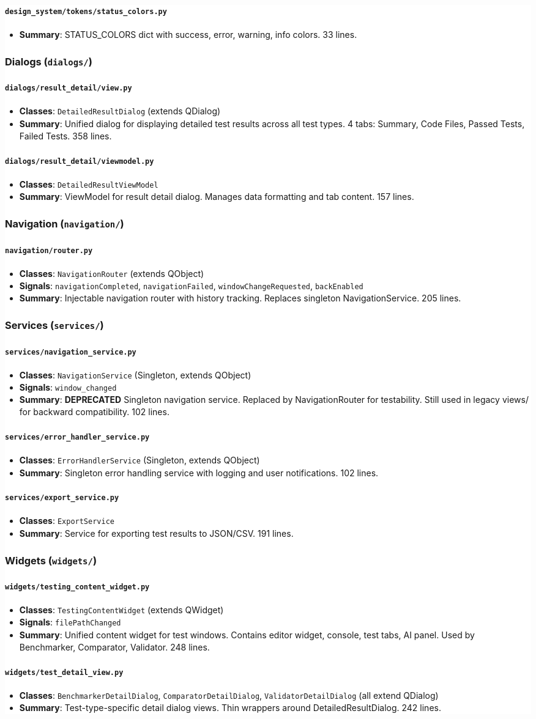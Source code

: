 #### `design_system/tokens/status_colors.py`
- **Summary**: STATUS_COLORS dict with success, error, warning, info colors. 33 lines.

### Dialogs (`dialogs/`)

#### `dialogs/result_detail/view.py`
- **Classes**: `DetailedResultDialog` (extends QDialog)
- **Summary**: Unified dialog for displaying detailed test results across all test types. 4 tabs: Summary, Code Files, Passed Tests, Failed Tests. 358 lines.

#### `dialogs/result_detail/viewmodel.py`
- **Classes**: `DetailedResultViewModel`
- **Summary**: ViewModel for result detail dialog. Manages data formatting and tab content. 157 lines.

### Navigation (`navigation/`)

#### `navigation/router.py`
- **Classes**: `NavigationRouter` (extends QObject)
- **Signals**: `navigationCompleted`, `navigationFailed`, `windowChangeRequested`, `backEnabled`
- **Summary**: Injectable navigation router with history tracking. Replaces singleton NavigationService. 205 lines.

### Services (`services/`)

#### `services/navigation_service.py`
- **Classes**: `NavigationService` (Singleton, extends QObject)
- **Signals**: `window_changed`
- **Summary**: **DEPRECATED** Singleton navigation service. Replaced by NavigationRouter for testability. Still used in legacy views/ for backward compatibility. 102 lines.

#### `services/error_handler_service.py`
- **Classes**: `ErrorHandlerService` (Singleton, extends QObject)
- **Summary**: Singleton error handling service with logging and user notifications. 102 lines.

#### `services/export_service.py`
- **Classes**: `ExportService`
- **Summary**: Service for exporting test results to JSON/CSV. 191 lines.

### Widgets (`widgets/`)

#### `widgets/testing_content_widget.py`
- **Classes**: `TestingContentWidget` (extends QWidget)
- **Signals**: `filePathChanged`
- **Summary**: Unified content widget for test windows. Contains editor widget, console, test tabs, AI panel. Used by Benchmarker, Comparator, Validator. 248 lines.

#### `widgets/test_detail_view.py`
- **Classes**: `BenchmarkerDetailDialog`, `ComparatorDetailDialog`, `ValidatorDetailDialog` (all extend QDialog)
- **Summary**: Test-type-specific detail dialog views. Thin wrappers around DetailedResultDialog. 242 lines.

